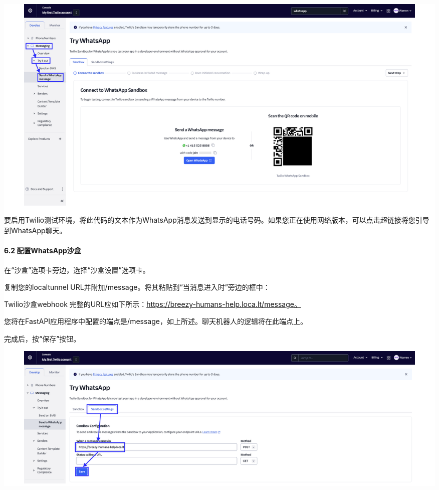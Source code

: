 <figure><img src="../../.gitbook/assets/dify-on-whatsapp/twilio2.png" alt=""><figcaption></figcaption></figure>

要启用Twilio测试环境，将此代码的文本作为WhatsApp消息发送到显示的电话号码。如果您正在使用网络版本，可以点击超链接将您引导到WhatsApp聊天。


#### 6.2 配置WhatsApp沙盒

在“沙盒”选项卡旁边，选择“沙盒设置”选项卡。

复制您的localtunnel URL并附加/message。将其粘贴到“当消息进入时”旁边的框中：

Twilio沙盒webhook
完整的URL应如下所示：https://breezy-humans-help.loca.lt/message。

您将在FastAPI应用程序中配置的端点是/message，如上所述。聊天机器人的逻辑将在此端点上。

完成后，按“保存”按钮。

<figure><img src="../../.gitbook/assets/dify-on-whatsapp/twilio3.png" alt=""><figcaption></figcaption></figure>
